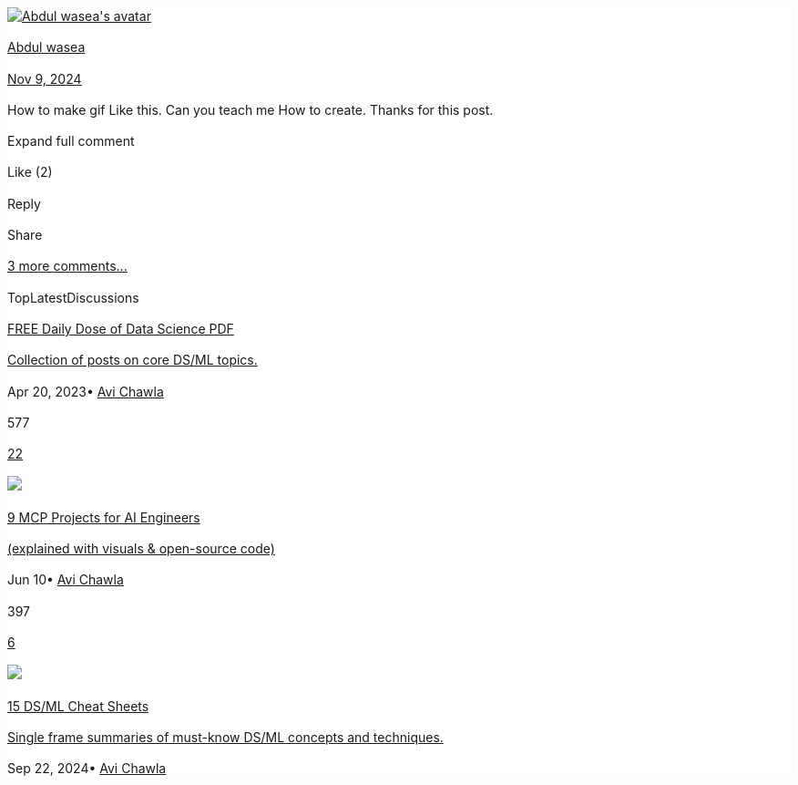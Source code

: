 [![Abdul wasea's avatar](https://substackcdn.com/image/fetch/$s_!Re97!,w_32,h_32,c_fill,f_auto,q_auto:good,fl_progressive:steep/https%3A%2F%2Fsubstack-post-media.s3.amazonaws.com%2Fpublic%2Fimages%2Fcb1d7469-afac-41ce-8249-c200b3c547ad_144x144.png)](https://substack.com/profile/271315401-abdul-wasea?utm_source=comment)

[Abdul wasea](https://substack.com/profile/271315401-abdul-wasea?utm_source=substack-feed-item)

[Nov 9, 2024](https://blog.dailydoseofds.com/p/5-chunking-strategies-for-rag/comment/76339838 "Nov 9, 2024, 8:11 AM")

How to make gif Like this. Can you teach me How to create. Thanks for this post.

Expand full comment

Like (2)

Reply

Share

[3 more comments...](https://blog.dailydoseofds.com/p/5-chunking-strategies-for-rag/comments)

TopLatestDiscussions

[FREE Daily Dose of Data Science PDF](https://blog.dailydoseofds.com/p/free-daily-dose-of-data-science-pdf)

[Collection of posts on core DS/ML topics.](https://blog.dailydoseofds.com/p/free-daily-dose-of-data-science-pdf)

Apr 20, 2023•
[Avi Chawla](https://substack.com/@avichawla)

577

[22](https://blog.dailydoseofds.com/p/free-daily-dose-of-data-science-pdf/comments)

![](https://substackcdn.com/image/fetch/$s_!cWR1!,w_320,h_213,c_fill,f_auto,q_auto:good,fl_progressive:steep,g_auto/https%3A%2F%2Fsubstack-post-media.s3.amazonaws.com%2Fpublic%2Fimages%2F13d99ac7-b629-4494-b7e9-8d7f3f969097_2820x4500.jpeg)

[9 MCP Projects for AI Engineers](https://blog.dailydoseofds.com/p/9-mcp-projects-for-ai-engineers)

[(explained with visuals & open-source code)](https://blog.dailydoseofds.com/p/9-mcp-projects-for-ai-engineers)

Jun 10•
[Avi Chawla](https://substack.com/@avichawla)

397

[6](https://blog.dailydoseofds.com/p/9-mcp-projects-for-ai-engineers/comments)

![](https://substackcdn.com/image/fetch/$s_!PJHI!,w_320,h_213,c_fill,f_auto,q_auto:good,fl_progressive:steep,g_auto/https%3A%2F%2Fsubstack-post-media.s3.amazonaws.com%2Fpublic%2Fimages%2F39330805-8f88-421f-84f0-bf2029caf587_2307x2199.png)

[15 DS/ML Cheat Sheets](https://blog.dailydoseofds.com/p/15-dsml-cheat-sheets)

[Single frame summaries of must-know DS/ML concepts and techniques.](https://blog.dailydoseofds.com/p/15-dsml-cheat-sheets)

Sep 22, 2024•
[Avi Chawla](https://substack.com/@avichawla)
